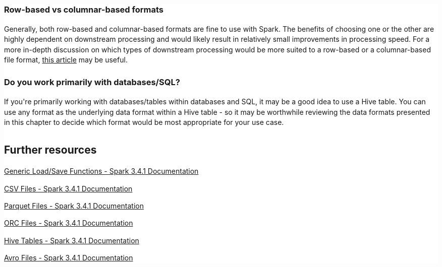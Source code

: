 ### Row-based vs columnar-based formats
Generally, both row-based and columnar-based formats are fine to use with Spark. The benefits of choosing one or the other are highly dependent on downstream processing and would likely result in relatively small improvements in processing speed. For a more in-depth discussion on which types of downstream processing would be more suited to a row-based or a columnar-based file format, [this article](https://www.snowflake.com/trending/avro-vs-parquet) may be useful.


### Do you work primarily with databases/SQL?
If you're primarily working with databases/tables within databases and SQL, it may be a good idea to use a Hive table. You can use any format as the underlying data format within a Hive table - so it may be worthwhile reviewing the data formats presented in this chapter to decide which format would be most appropriate for your use case.

## Further resources
[Generic Load/Save Functions - Spark 3.4.1 Documentation](https://spark.apache.org/docs/3.2.0/sql-data-sources-load-save-functions.html)

[CSV Files - Spark 3.4.1 Documentation](https://spark.apache.org/docs/latest/sql-data-sources-csv.html)

[Parquet Files - Spark 3.4.1 Documentation](https://spark.apache.org/docs/latest/sql-data-sources-parquet.html)

[ORC Files - Spark 3.4.1 Documentation](https://spark.apache.org/docs/latest/sql-data-sources-orc.html)

[Hive Tables - Spark 3.4.1 Documentation](https://spark.apache.org/docs/latest/sql-data-sources-hive-tables.html)

[Avro Files - Spark 3.4.1 Documentation](https://spark.apache.org/docs/latest/sql-data-sources-avro.html)
